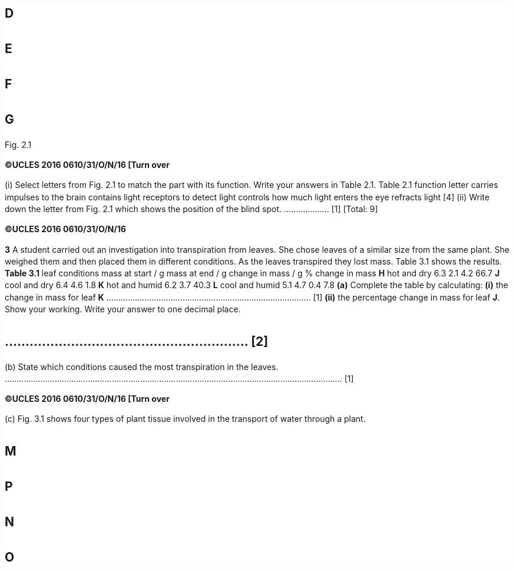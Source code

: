## D 

## E 

## F 

## G 

 Fig. 2.1 


**©UCLES 2016 0610/31/O/N/16 [Turn over** 

 (i) Select letters from Fig. 2.1 to match the part with its function. Write your answers in Table 2.1. Table 2.1 function letter carries impulses to the brain contains light receptors to detect light controls how much light enters the eye refracts light [4] (ii) Write down the letter from Fig. 2.1 which shows the position of the blind spot. ................... [1] [Total: 9] 


**©UCLES 2016 0610/31/O/N/16** 

**3** A student carried out an investigation into transpiration from leaves. She chose leaves of a similar size from the same plant. She weighed them and then placed them in different conditions. As the leaves transpired they lost mass. Table 3.1 shows the results. **Table 3.1** leaf conditions mass at start / g mass at end / g change in mass / g % change in mass **H** hot and dry 6.3 2.1 4.2 66.7 **J** cool and dry 6.4 4.6 1.8 **K** hot and humid 6.2 3.7 40.3 **L** cool and humid 5.1 4.7 0.4 7.8 **(a)** Complete the table by calculating: **(i)** the change in mass for leaf **K** ...................................................................................... [1] **(ii)** the percentage change in mass for leaf **J**. Show your working. Write your answer to one decimal place. 

## ........................................................... [2] 

 (b) State which conditions caused the most transpiration in the leaves. .............................................................................................................................................. [1] 


**©UCLES 2016 0610/31/O/N/16 [Turn over** 

 (c) Fig. 3.1 shows four types of plant tissue involved in the transport of water through a plant. 

## M 

## P 

## N 

## O 
